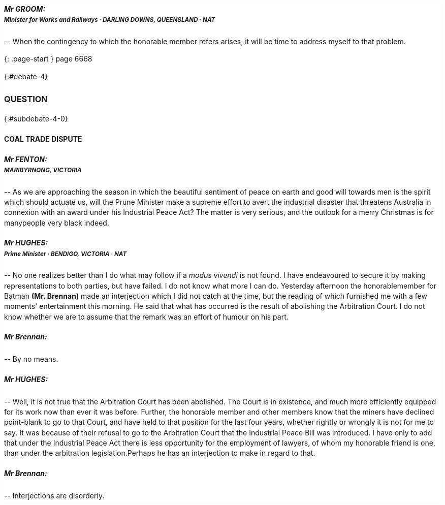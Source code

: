 ##### Mr GROOM:<br><small class="text-muted">Minister for Works and Railways &middot; DARLING DOWNS, QUEENSLAND &middot; NAT</small>

-- When the contingency to which the honorable member refers arises, it will be time to address myself to that problem. 

{: .page-start }
page 6668

{:#debate-4}
### QUESTION

{:#subdebate-4-0}
#### COAL TRADE DISPUTE

##### Mr FENTON:<br><small class="text-muted">MARIBYRNONG, VICTORIA</small>

-- As we are approaching the season in which the beautiful sentiment of peace on earth and good will towards men is the spirit which should actuate us, will the Prune Minister make a supreme effort to avert the industrial disaster that threatens Australia in connexion with an award under his Industrial Peace Act? The matter is very serious, and the outlook for a merry Christmas is for manypeople very black indeed. 

##### Mr HUGHES:<br><small class="text-muted">Prime Minister &middot; BENDIGO, VICTORIA &middot; NAT</small>

-- No one realizes better than I do what may follow if a  *modus vivendi*  is not found. I have endeavoured to secure it by making representations to both parties, but have failed. I do not know what more I can do. Yesterday afternoon the honorablemember for Batman  **(Mr. Brennan)**  made an interjection which I did not catch at the time, but the reading of which furnished me with a few moments' entertainment this morning. He said that what has occurred is the result of abolishing the Arbitration Court. I do not know whether we are to assume that the remark was an effort of humour on his part. 

##### Mr Brennan:

--  By no means. 

##### Mr HUGHES:

-- Well, it is not true that the Arbitration Court has been abolished. The Court is in existence, and much more efficiently equipped for its work now than ever it was before. Further, the honorable member and other members know that the miners have declined point-blank to go to that Court,  and  have held to that position for the  last  four years, whether rightly or wrongly it is not for me to say. It was because of their refusal to go to the Arbitration Court that the Industrial Peace Bill was introduced. I have only to add that under the Industrial Peace Act there is less opportunity for the employment of lawyers, of whom my honorable friend is one, than under the arbitration legislation.Perhaps he has an interjection to make in  regard  to that. 

##### Mr Brennan:

--  Interjections are disorderly. 
